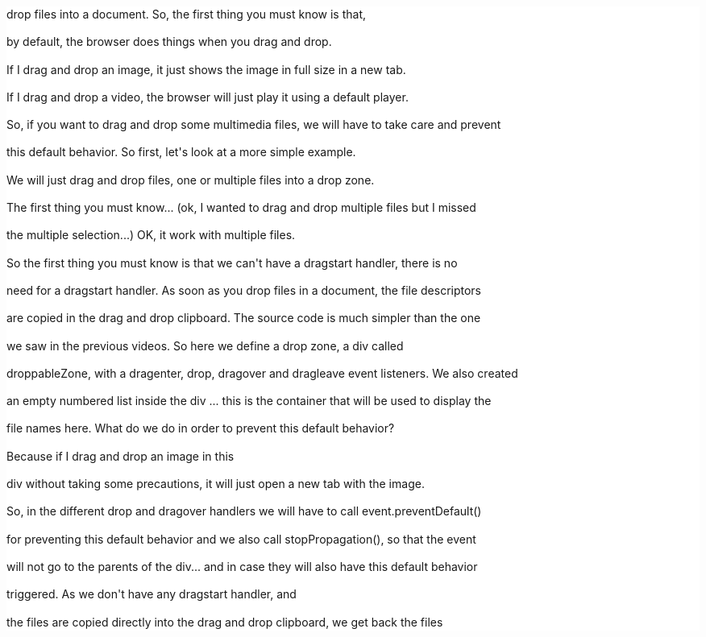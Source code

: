 drop files into a document. So, the first thing you must know is that,

by default, the browser does things when you drag and drop.

If I drag and drop an image, it just shows the image in full size in a
new tab.

If I drag and drop a video, the browser will just play it using a
default player.

So, if you want to drag and drop some multimedia files, we will have to
take care and prevent

this default behavior. So first, let\'s look at a more simple example.

We will just drag and drop files, one or multiple files into a drop
zone.

The first thing you must know... (ok, I wanted to drag and drop multiple
files but I missed

the multiple selection...) OK, it work with multiple files.

So the first thing you must know is that we can\'t have a dragstart
handler, there is no

need for a dragstart handler. As soon as you drop files in a document,
the file descriptors

are copied in the drag and drop clipboard. The source code is much
simpler than the one

we saw in the previous videos. So here we define a drop zone, a div
called

droppableZone, with a dragenter, drop, dragover and dragleave event
listeners. We also created

an empty numbered list inside the div ... this is the container that
will be used to display the

file names here. What do we do in order to prevent this default
behavior?

Because if I drag and drop an image in this

div without taking some precautions, it will just open a new tab with
the image.

So, in the different drop and dragover handlers we will have to call
event.preventDefault()

for preventing this default behavior and we also call stopPropagation(),
so that the event

will not go to the parents of the div\... and in case they will also
have this default behavior

triggered. As we don\'t have any dragstart handler, and

the files are copied directly into the drag and drop clipboard, we get
back the files
